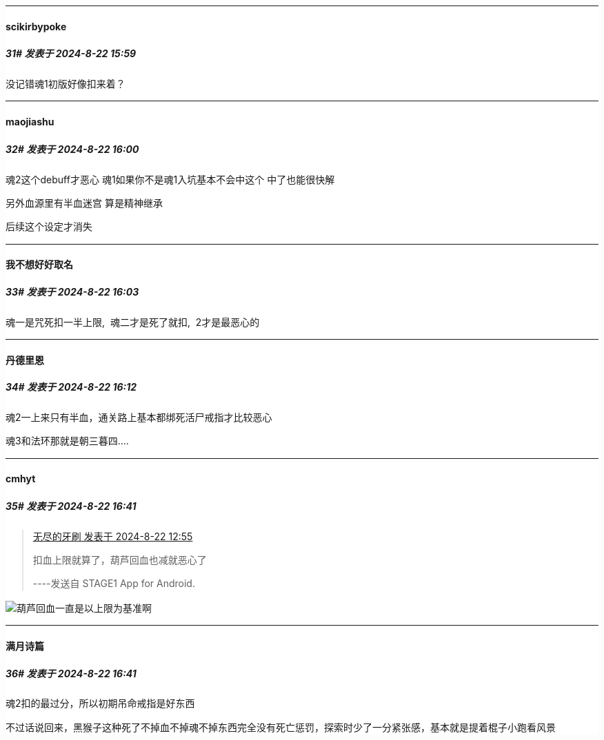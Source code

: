 *****

####  scikirbypoke  
##### 31#       发表于 2024-8-22 15:59

没记错魂1初版好像扣来着？

*****

####  maojiashu  
##### 32#       发表于 2024-8-22 16:00

魂2这个debuff才恶心 魂1如果你不是魂1入坑基本不会中这个 中了也能很快解

另外血源里有半血迷宫 算是精神继承

后续这个设定才消失

*****

####  我不想好好取名  
##### 33#       发表于 2024-8-22 16:03

魂一是咒死扣一半上限,  魂二才是死了就扣,  2才是最恶心的

*****

####  丹德里恩  
##### 34#       发表于 2024-8-22 16:12

魂2一上来只有半血，通关路上基本都绑死活尸戒指才比较恶心

魂3和法环那就是朝三暮四....

*****

####  cmhyt  
##### 35#       发表于 2024-8-22 16:41

<blockquote><a href="httphttps://bbs.saraba1st.com/2b/forum.php?mod=redirect&amp;goto=findpost&amp;pid=65979027&amp;ptid=2196066" target="_blank">无尽的牙刷 发表于 2024-8-22 12:55</a>

扣血上限就算了，葫芦回血也减就恶心了

----发送自 STAGE1 App for Android.</blockquote>
<img src="https://static.saraba1st.com/image/smiley/face2017/065.png" referrerpolicy="no-referrer">葫芦回血一直是以上限为基准啊

*****

####  满月诗篇  
##### 36#       发表于 2024-8-22 16:41

魂2扣的最过分，所以初期吊命戒指是好东西

不过话说回来，黑猴子这种死了不掉血不掉魂不掉东西完全没有死亡惩罚，探索时少了一分紧张感，基本就是提着棍子小跑看风景

